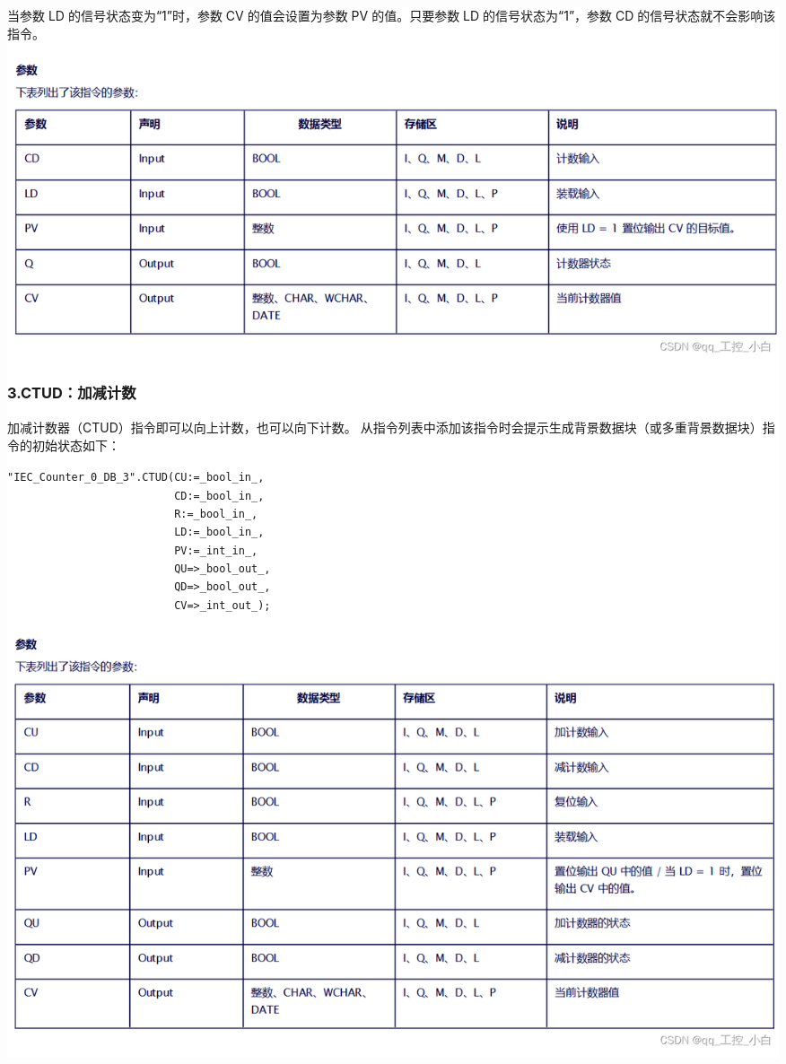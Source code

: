 当参数 LD 的信号状态变为“1”时，参数 CV 的值会设置为参数 PV 的值。只要参数 LD 的信号状态为“1”，参数 CD 的信号状态就不会影响该指令。

![在这里插入图片描述](./img/7c0ba1c8bffc4dc6b6984b50b80c078c.png)

### 3.CTUD：加减计数

加减计数器（CTUD）指令即可以向上计数，也可以向下计数。
从指令列表中添加该指令时会提示生成背景数据块（或多重背景数据块）指令的初始状态如下：

```pascal
"IEC_Counter_0_DB_3".CTUD(CU:=_bool_in_,
                          CD:=_bool_in_,
                          R:=_bool_in_,
                          LD:=_bool_in_,
                          PV:=_int_in_,
                          QU=>_bool_out_,
                          QD=>_bool_out_,
                          CV=>_int_out_);
```

![在这里插入图片描述](./img/9001619d0c0a402984a33270d33b6c99.png)
